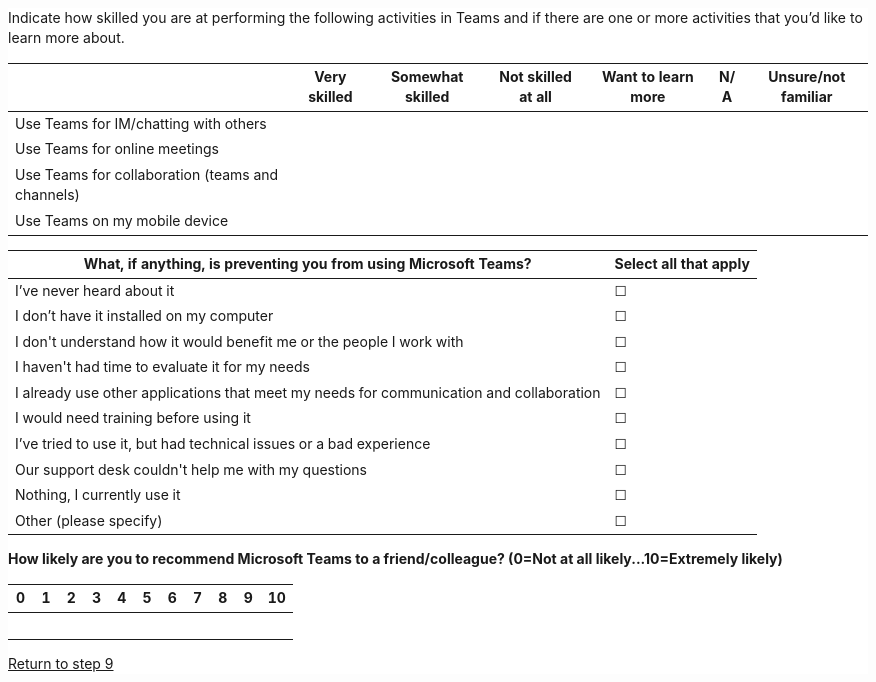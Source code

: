 Indicate how skilled you are at performing the following activities in Teams and if there are one or more activities that you’d like to learn more about.

| &nbsp; | Very skilled | Somewhat skilled | Not skilled at all | Want to learn more | N/A | Unsure/not familiar 
|---|---|---|---|---|---|---|
| Use Teams for IM/chatting with others | | | | | | |
| Use Teams for online meetings | | | | | | |
| Use Teams for collaboration (teams and channels) | | | | | | |
| Use Teams on my mobile device | | | | | | | |

| **What, if anything, is preventing you from using Microsoft Teams?** | **Select all that apply** |
|---|---|
| I’ve never heard about it | &#9744; |
| I don’t have it installed on my computer | &#9744; |
| I don't understand how it would benefit me or the people I work with | &#9744; |
| I haven't had time to evaluate it for my needs | &#9744; |
| I already use other applications that meet my needs for communication and collaboration | &#9744; |
| I would need training before using it | &#9744; |
| I’ve tried to use it, but had technical issues or a bad experience | &#9744; |
| Our support desk couldn't help me with my questions | &#9744; |
| Nothing, I currently use it | &#9744; |
| Other (please specify) | &#9744; |

**How likely are you to recommend Microsoft Teams to a friend/colleague? (0=Not at all likely...10=Extremely likely)**

| 0 | 1 | 2 | 3 | 4 | 5 | 6 | 7 | 8 | 9 | 10 |
| ---| --- | ---|---|---|---|---|---|---|---|---|
|&nbsp;&nbsp;&nbsp; |&nbsp;&nbsp;&nbsp; | &nbsp;&nbsp;&nbsp; |&nbsp;&nbsp;&nbsp; | &nbsp;&nbsp;&nbsp; | &nbsp;&nbsp;&nbsp; | &nbsp;&nbsp;&nbsp; |&nbsp;&nbsp;&nbsp; | &nbsp;&nbsp;&nbsp; | &nbsp;&nbsp;&nbsp; | &nbsp;&nbsp;&nbsp; |

[Return to step 9](upgrade-basic.md#step-9)



